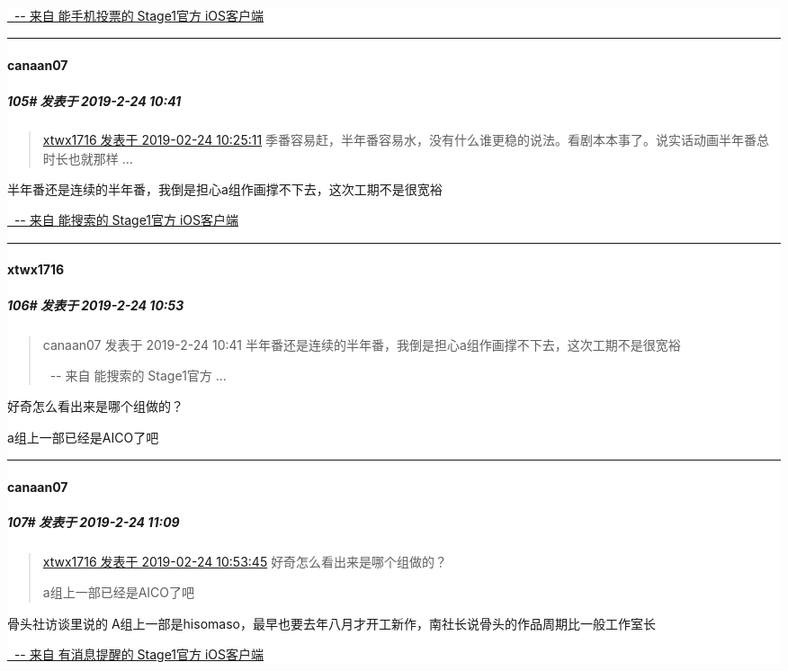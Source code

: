 [  -- 来自 能手机投票的 Stage1官方 iOS客户端](https://itunes.apple.com/fi/app/saraba1st/id1221237470?mt=8)







-----

####  canaan07  
##### 105#       发表于 2019-2-24 10:41



<blockquote><a href="httphttps://bbs.saraba1st.com/2b/forum.php?mod=redirect&amp;goto=findpost&amp;pid=42703940&amp;ptid=1586558" target="_blank">xtwx1716 发表于 2019-02-24 10:25:11</a>
季番容易赶，半年番容易水，没有什么谁更稳的说法。看剧本本事了。说实话动画半年番总时长也就那样 ...</blockquote>半年番还是连续的半年番，我倒是担心a组作画撑不下去，这次工期不是很宽裕

[  -- 来自 能搜索的 Stage1官方 iOS客户端](https://itunes.apple.com/fi/app/saraba1st/id1221237470?mt=8)







-----

####  xtwx1716  
##### 106#       发表于 2019-2-24 10:53



<blockquote>canaan07 发表于 2019-2-24 10:41
半年番还是连续的半年番，我倒是担心a组作画撑不下去，这次工期不是很宽裕


  -- 来自 能搜索的 Stage1官方 ...</blockquote>
好奇怎么看出来是哪个组做的？

a组上一部已经是AICO了吧







-----

####  canaan07  
##### 107#       发表于 2019-2-24 11:09



<blockquote><a href="httphttps://bbs.saraba1st.com/2b/forum.php?mod=redirect&amp;goto=findpost&amp;pid=42704165&amp;ptid=1586558" target="_blank">xtwx1716 发表于 2019-02-24 10:53:45</a>
好奇怎么看出来是哪个组做的？

a组上一部已经是AICO了吧</blockquote>骨头社访谈里说的
A组上一部是hisomaso，最早也要去年八月才开工新作，南社长说骨头的作品周期比一般工作室长

[  -- 来自 有消息提醒的 Stage1官方 iOS客户端](https://itunes.apple.com/fi/app/saraba1st/id1221237470?mt=8)



